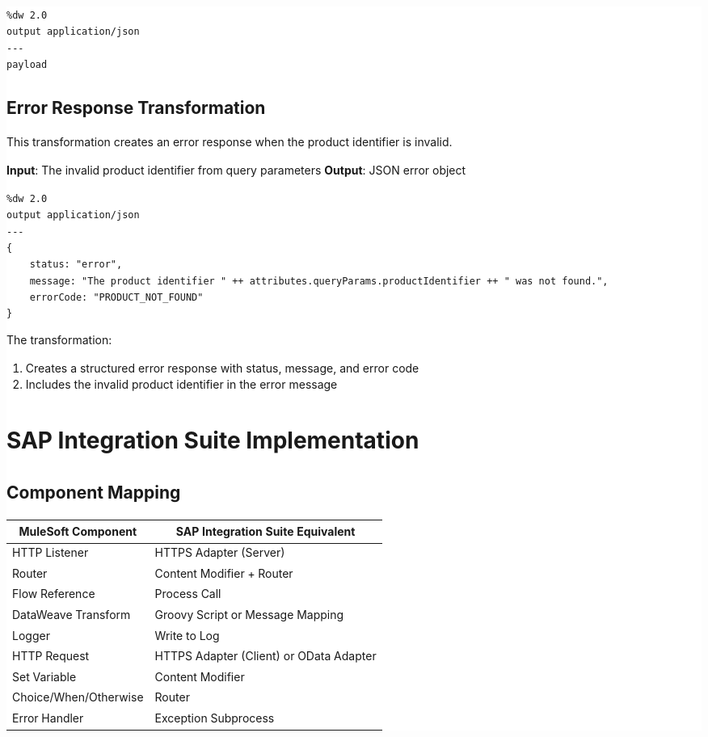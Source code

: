 ```dw
%dw 2.0
output application/json
---
payload
```

## Error Response Transformation
This transformation creates an error response when the product identifier is invalid.

**Input**: The invalid product identifier from query parameters
**Output**: JSON error object

```dw
%dw 2.0
output application/json
---
{
	status: "error",
	message: "The product identifier " ++ attributes.queryParams.productIdentifier ++ " was not found.",
	errorCode: "PRODUCT_NOT_FOUND"
}
```

The transformation:
1. Creates a structured error response with status, message, and error code
2. Includes the invalid product identifier in the error message

# SAP Integration Suite Implementation

## Component Mapping

| MuleSoft Component | SAP Integration Suite Equivalent |
|--------------------|----------------------------------|
| HTTP Listener | HTTPS Adapter (Server) |
| Router | Content Modifier + Router |
| Flow Reference | Process Call |
| DataWeave Transform | Groovy Script or Message Mapping |
| Logger | Write to Log |
| HTTP Request | HTTPS Adapter (Client) or OData Adapter |
| Set Variable | Content Modifier |
| Choice/When/Otherwise | Router |
| Error Handler | Exception Subprocess |
